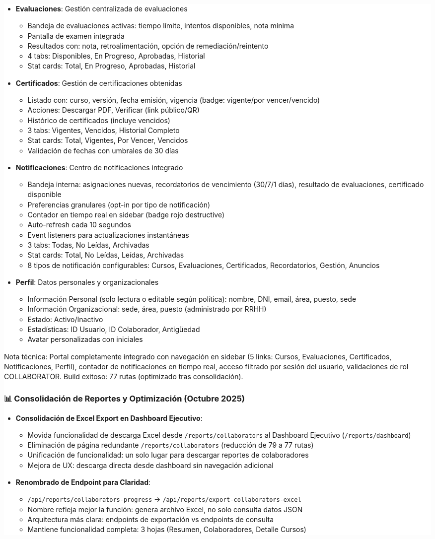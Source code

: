 - **Evaluaciones**: Gestión centralizada de evaluaciones
  - Bandeja de evaluaciones activas: tiempo límite, intentos disponibles, nota mínima
  - Pantalla de examen integrada
  - Resultados con: nota, retroalimentación, opción de remediación/reintento
  - 4 tabs: Disponibles, En Progreso, Aprobadas, Historial
  - Stat cards: Total, En Progreso, Aprobadas, Historial

- **Certificados**: Gestión de certificaciones obtenidas
  - Listado con: curso, versión, fecha emisión, vigencia (badge: vigente/por vencer/vencido)
  - Acciones: Descargar PDF, Verificar (link público/QR)
  - Histórico de certificados (incluye vencidos)
  - 3 tabs: Vigentes, Vencidos, Historial Completo
  - Stat cards: Total, Vigentes, Por Vencer, Vencidos
  - Validación de fechas con umbrales de 30 días

- **Notificaciones**: Centro de notificaciones integrado
  - Bandeja interna: asignaciones nuevas, recordatorios de vencimiento (30/7/1 días), resultado de evaluaciones, certificado disponible
  - Preferencias granulares (opt-in por tipo de notificación)
  - Contador en tiempo real en sidebar (badge rojo destructive)
  - Auto-refresh cada 10 segundos
  - Event listeners para actualizaciones instantáneas
  - 3 tabs: Todas, No Leídas, Archivadas
  - Stat cards: Total, No Leídas, Leídas, Archivadas
  - 8 tipos de notificación configurables: Cursos, Evaluaciones, Certificados, Recordatorios, Gestión, Anuncios

- **Perfil**: Datos personales y organizacionales
  - Información Personal (solo lectura o editable según política): nombre, DNI, email, área, puesto, sede
  - Información Organizacional: sede, área, puesto (administrado por RRHH)
  - Estado: Activo/Inactivo
  - Estadísticas: ID Usuario, ID Colaborador, Antigüedad
  - Avatar personalizadas con iniciales

Nota técnica: Portal completamente integrado con navegación en sidebar (5 links: Cursos, Evaluaciones, Certificados, Notificaciones, Perfil), contador de notificaciones en tiempo real, acceso filtrado por sesión del usuario, validaciones de rol COLLABORATOR. Build exitoso: 77 rutas (optimizado tras consolidación).

### 📊 Consolidación de Reportes y Optimización (Octubre 2025)
- **Consolidación de Excel Export en Dashboard Ejecutivo**:
  - Movida funcionalidad de descarga Excel desde `/reports/collaborators` al Dashboard Ejecutivo (`/reports/dashboard`)
  - Eliminación de página redundante `/reports/collaborators` (reducción de 79 a 77 rutas)
  - Unificación de funcionalidad: un solo lugar para descargar reportes de colaboradores
  - Mejora de UX: descarga directa desde dashboard sin navegación adicional

- **Renombrado de Endpoint para Claridad**:
  - `/api/reports/collaborators-progress` → `/api/reports/export-collaborators-excel`
  - Nombre refleja mejor la función: genera archivo Excel, no solo consulta datos JSON
  - Arquitectura más clara: endpoints de exportación vs endpoints de consulta
  - Mantiene funcionalidad completa: 3 hojas (Resumen, Colaboradores, Detalle Cursos)
